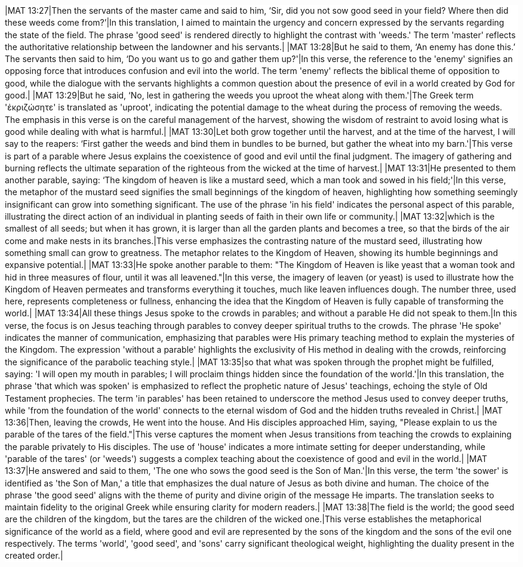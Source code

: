|MAT 13:27|Then the servants of the master came and said to him, ‘Sir, did you not sow good seed in your field? Where then did these weeds come from?’|In this translation, I aimed to maintain the urgency and concern expressed by the servants regarding the state of the field. The phrase 'good seed' is rendered directly to highlight the contrast with 'weeds.' The term 'master' reflects the authoritative relationship between the landowner and his servants.|
|MAT 13:28|But he said to them, ‘An enemy has done this.’ The servants then said to him, ‘Do you want us to go and gather them up?'|In this verse, the reference to the 'enemy' signifies an opposing force that introduces confusion and evil into the world. The term 'enemy' reflects the biblical theme of opposition to good, while the dialogue with the servants highlights a common question about the presence of evil in a world created by God for good.|
|MAT 13:29|But he said, ‘No, lest in gathering the weeds you uproot the wheat along with them.'|The Greek term 'ἐκριζώσητε' is translated as 'uproot', indicating the potential damage to the wheat during the process of removing the weeds. The emphasis in this verse is on the careful management of the harvest, showing the wisdom of restraint to avoid losing what is good while dealing with what is harmful.|
|MAT 13:30|Let both grow together until the harvest, and at the time of the harvest, I will say to the reapers: ‘First gather the weeds and bind them in bundles to be burned, but gather the wheat into my barn.'|This verse is part of a parable where Jesus explains the coexistence of good and evil until the final judgment. The imagery of gathering and burning reflects the ultimate separation of the righteous from the wicked at the time of harvest.|
|MAT 13:31|He presented to them another parable, saying: ‘The kingdom of heaven is like a mustard seed, which a man took and sowed in his field;'|In this verse, the metaphor of the mustard seed signifies the small beginnings of the kingdom of heaven, highlighting how something seemingly insignificant can grow into something significant. The use of the phrase 'in his field' indicates the personal aspect of this parable, illustrating the direct action of an individual in planting seeds of faith in their own life or community.|
|MAT 13:32|which is the smallest of all seeds; but when it has grown, it is larger than all the garden plants and becomes a tree, so that the birds of the air come and make nests in its branches.|This verse emphasizes the contrasting nature of the mustard seed, illustrating how something small can grow to greatness. The metaphor relates to the Kingdom of Heaven, showing its humble beginnings and expansive potential.|
|MAT 13:33|He spoke another parable to them: "The Kingdom of Heaven is like yeast that a woman took and hid in three measures of flour, until it was all leavened."|In this verse, the imagery of leaven (or yeast) is used to illustrate how the Kingdom of Heaven permeates and transforms everything it touches, much like leaven influences dough. The number three, used here, represents completeness or fullness, enhancing the idea that the Kingdom of Heaven is fully capable of transforming the world.|
|MAT 13:34|All these things Jesus spoke to the crowds in parables; and without a parable He did not speak to them.|In this verse, the focus is on Jesus teaching through parables to convey deeper spiritual truths to the crowds. The phrase 'He spoke' indicates the manner of communication, emphasizing that parables were His primary teaching method to explain the mysteries of the Kingdom. The expression 'without a parable' highlights the exclusivity of His method in dealing with the crowds, reinforcing the significance of the parabolic teaching style.|
|MAT 13:35|so that what was spoken through the prophet might be fulfilled, saying: 'I will open my mouth in parables; I will proclaim things hidden since the foundation of the world.'|In this translation, the phrase 'that which was spoken' is emphasized to reflect the prophetic nature of Jesus' teachings, echoing the style of Old Testament prophecies. The term 'in parables' has been retained to underscore the method Jesus used to convey deeper truths, while 'from the foundation of the world' connects to the eternal wisdom of God and the hidden truths revealed in Christ.|
|MAT 13:36|Then, leaving the crowds, He went into the house. And His disciples approached Him, saying, "Please explain to us the parable of the tares of the field."|This verse captures the moment when Jesus transitions from teaching the crowds to explaining the parable privately to His disciples. The use of 'house' indicates a more intimate setting for deeper understanding, while 'parable of the tares' (or 'weeds') suggests a complex teaching about the coexistence of good and evil in the world.|
|MAT 13:37|He answered and said to them, 'The one who sows the good seed is the Son of Man.'|In this verse, the term 'the sower' is identified as 'the Son of Man,' a title that emphasizes the dual nature of Jesus as both divine and human. The choice of the phrase 'the good seed' aligns with the theme of purity and divine origin of the message He imparts. The translation seeks to maintain fidelity to the original Greek while ensuring clarity for modern readers.|
|MAT 13:38|The field is the world; the good seed are the children of the kingdom, but the tares are the children of the wicked one.|This verse establishes the metaphorical significance of the world as a field, where good and evil are represented by the sons of the kingdom and the sons of the evil one respectively. The terms 'world', 'good seed', and 'sons' carry significant theological weight, highlighting the duality present in the created order.|